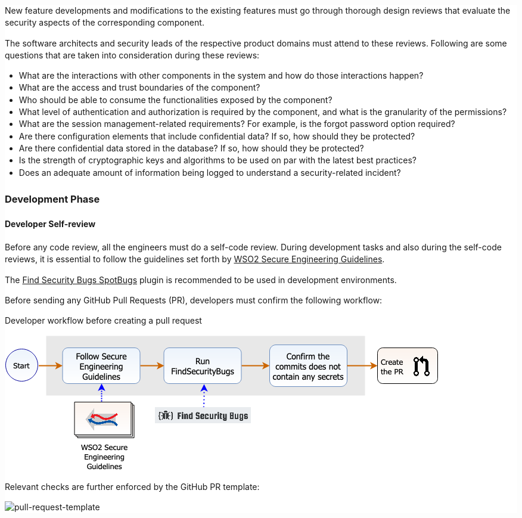 New feature developments and modifications to the existing features must go through thorough design reviews that evaluate the security aspects of the corresponding component. 

The software architects and security leads of the respective product domains must attend to these reviews. Following are some questions that are taken into consideration during these reviews: 

* What are the interactions with other components in the system and how do those interactions happen?
* What are the access and trust boundaries of the component?
* Who should be able to consume the functionalities exposed by the component?
* What level of authentication and authorization is required by the component, and what is the granularity of the permissions?
* What are the session management-related requirements? For example, is the forgot password option required?
* Are there configuration elements that include confidential data? If so, how should they be protected?
* Are there confidential data stored in the database? If so, how should they be protected?
* Is the strength of cryptographic keys and algorithms to be used on par with the latest best practices?
* Does an adequate amount of information being logged to understand a security-related incident?


### Development Phase

#### Developer Self-review

Before any code review, all the engineers must do a self-code review. During development tasks and also during the self-code reviews, it is essential to follow the guidelines set forth by [WSO2 Secure Engineering Guidelines](../security-guidelines/index.md).

The [Find Security Bugs SpotBugs](https://find-sec-bugs.github.io/) plugin is recommended to be used in development environments.

Before sending any GitHub Pull Requests (PR), developers must confirm the following workflow:

Developer workflow before creating a pull request

![secure-software-development-process](../assets/images/product-security/secure-software-development-process-overall-5.png)

Relevant checks are further enforced by the GitHub PR template:

![pull-request-template](../assets/images/product-security/pull-request-template.png)
